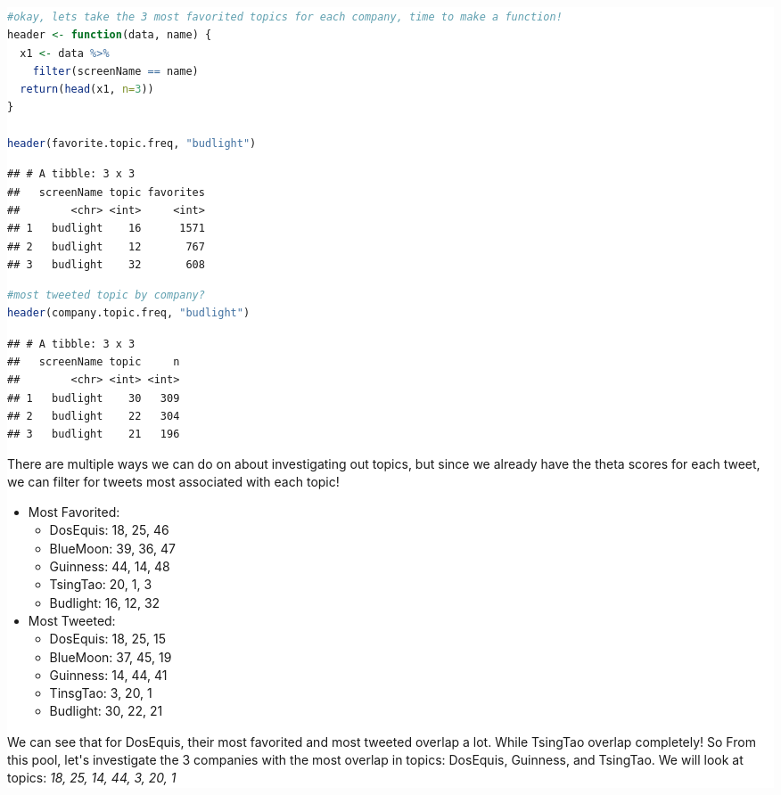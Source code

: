 ``` r
#okay, lets take the 3 most favorited topics for each company, time to make a function! 
header <- function(data, name) {
  x1 <- data %>%
    filter(screenName == name)
  return(head(x1, n=3))
}

header(favorite.topic.freq, "budlight")
```

    ## # A tibble: 3 x 3
    ##   screenName topic favorites
    ##        <chr> <int>     <int>
    ## 1   budlight    16      1571
    ## 2   budlight    12       767
    ## 3   budlight    32       608

``` r
#most tweeted topic by company? 
header(company.topic.freq, "budlight")
```

    ## # A tibble: 3 x 3
    ##   screenName topic     n
    ##        <chr> <int> <int>
    ## 1   budlight    30   309
    ## 2   budlight    22   304
    ## 3   budlight    21   196

There are multiple ways we can do on about investigating out topics, but since we already have the theta scores for each tweet, we can filter for tweets most associated with each topic!

-   Most Favorited:
    -   DosEquis: 18, 25, 46
    -   BlueMoon: 39, 36, 47
    -   Guinness: 44, 14, 48
    -   TsingTao: 20, 1, 3
    -   Budlight: 16, 12, 32
-   Most Tweeted:
    -   DosEquis: 18, 25, 15
    -   BlueMoon: 37, 45, 19
    -   Guinness: 14, 44, 41
    -   TinsgTao: 3, 20, 1
    -   Budlight: 30, 22, 21

We can see that for DosEquis, their most favorited and most tweeted overlap a lot. While TsingTao overlap completely! So From this pool, let's investigate the 3 companies with the most overlap in topics: DosEquis, Guinness, and TsingTao. We will look at topics: *18, 25, 14, 44, 3, 20, 1*

